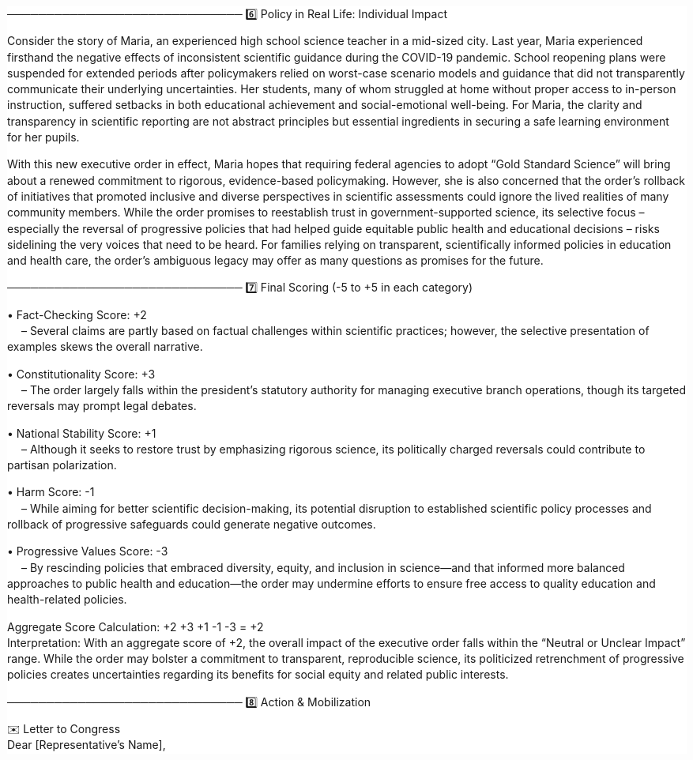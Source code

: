 ──────────────────────────────
6️⃣ Policy in Real Life: Individual Impact

Consider the story of Maria, an experienced high school science teacher in a mid-sized city. Last year, Maria experienced firsthand the negative effects of inconsistent scientific guidance during the COVID-19 pandemic. School reopening plans were suspended for extended periods after policymakers relied on worst-case scenario models and guidance that did not transparently communicate their underlying uncertainties. Her students, many of whom struggled at home without proper access to in-person instruction, suffered setbacks in both educational achievement and social-emotional well-being. For Maria, the clarity and transparency in scientific reporting are not abstract principles but essential ingredients in securing a safe learning environment for her pupils.

With this new executive order in effect, Maria hopes that requiring federal agencies to adopt “Gold Standard Science” will bring about a renewed commitment to rigorous, evidence-based policymaking. However, she is also concerned that the order’s rollback of initiatives that promoted inclusive and diverse perspectives in scientific assessments could ignore the lived realities of many community members. While the order promises to reestablish trust in government-supported science, its selective focus – especially the reversal of progressive policies that had helped guide equitable public health and educational decisions – risks sidelining the very voices that need to be heard. For families relying on transparent, scientifically informed policies in education and health care, the order’s ambiguous legacy may offer as many questions as promises for the future.

──────────────────────────────
7️⃣ Final Scoring (-5 to +5 in each category)

• Fact-Checking Score: +2  
  – Several claims are partly based on factual challenges within scientific practices; however, the selective presentation of examples skews the overall narrative.

• Constitutionality Score: +3  
  – The order largely falls within the president’s statutory authority for managing executive branch operations, though its targeted reversals may prompt legal debates.

• National Stability Score: +1  
  – Although it seeks to restore trust by emphasizing rigorous science, its politically charged reversals could contribute to partisan polarization.

• Harm Score: -1  
  – While aiming for better scientific decision-making, its potential disruption to established scientific policy processes and rollback of progressive safeguards could generate negative outcomes.

• Progressive Values Score: -3  
  – By rescinding policies that embraced diversity, equity, and inclusion in science—and that informed more balanced approaches to public health and education—the order may undermine efforts to ensure free access to quality education and health-related policies.

Aggregate Score Calculation: +2 +3 +1 -1 -3 = +2  
Interpretation: With an aggregate score of +2, the overall impact of the executive order falls within the “Neutral or Unclear Impact” range. While the order may bolster a commitment to transparent, reproducible science, its politicized retrenchment of progressive policies creates uncertainties regarding its benefits for social equity and related public interests.

──────────────────────────────
8️⃣ Action & Mobilization

✉️ Letter to Congress  
Dear [Representative’s Name],
